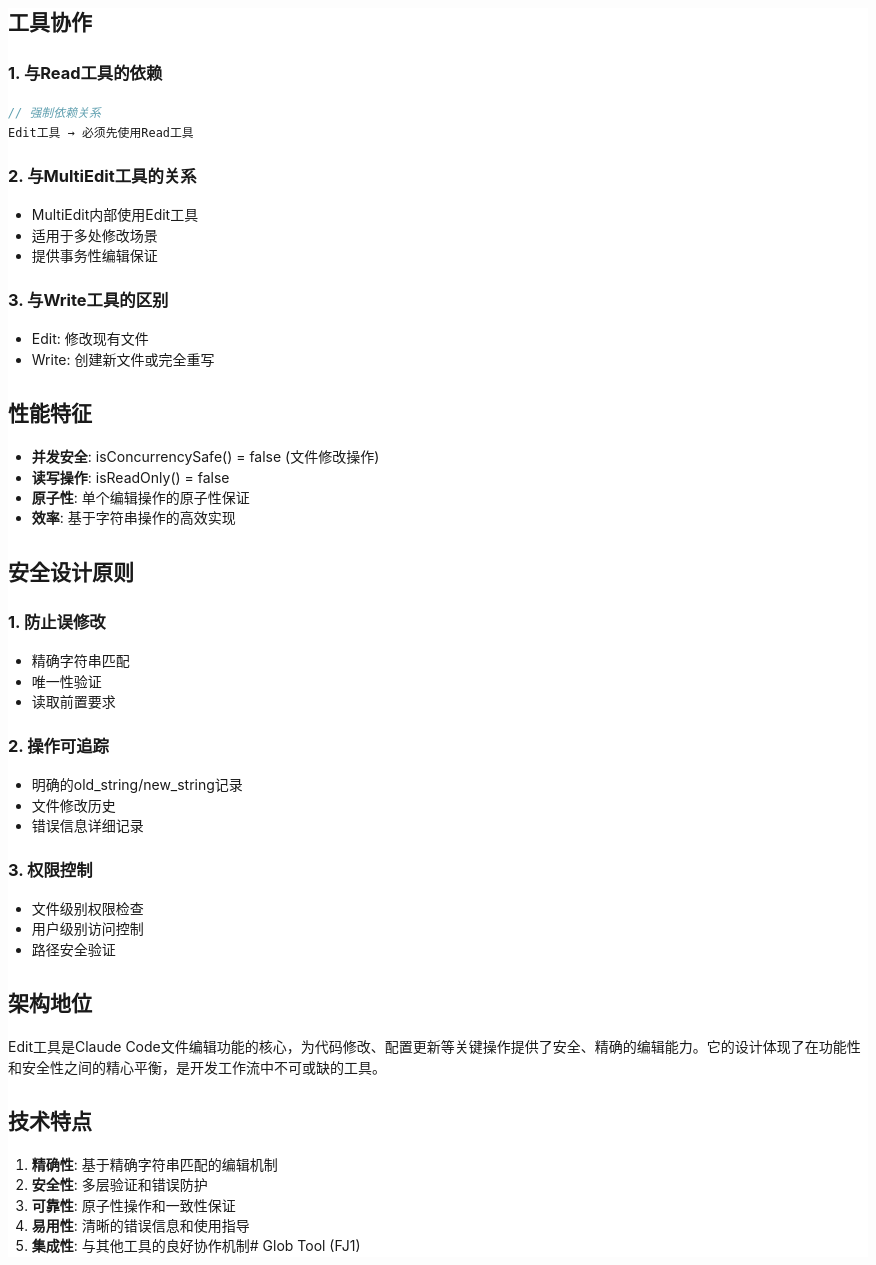 ## 工具协作

### 1. 与Read工具的依赖
```javascript
// 强制依赖关系
Edit工具 → 必须先使用Read工具
```

### 2. 与MultiEdit工具的关系
- MultiEdit内部使用Edit工具
- 适用于多处修改场景
- 提供事务性编辑保证

### 3. 与Write工具的区别
- Edit: 修改现有文件
- Write: 创建新文件或完全重写

## 性能特征
- **并发安全**: isConcurrencySafe() = false (文件修改操作)
- **读写操作**: isReadOnly() = false
- **原子性**: 单个编辑操作的原子性保证
- **效率**: 基于字符串操作的高效实现

## 安全设计原则

### 1. 防止误修改
- 精确字符串匹配
- 唯一性验证
- 读取前置要求

### 2. 操作可追踪
- 明确的old_string/new_string记录
- 文件修改历史
- 错误信息详细记录

### 3. 权限控制
- 文件级别权限检查
- 用户级别访问控制
- 路径安全验证

## 架构地位
Edit工具是Claude Code文件编辑功能的核心，为代码修改、配置更新等关键操作提供了安全、精确的编辑能力。它的设计体现了在功能性和安全性之间的精心平衡，是开发工作流中不可或缺的工具。

## 技术特点
1. **精确性**: 基于精确字符串匹配的编辑机制
2. **安全性**: 多层验证和错误防护
3. **可靠性**: 原子性操作和一致性保证
4. **易用性**: 清晰的错误信息和使用指导
5. **集成性**: 与其他工具的良好协作机制# Glob Tool (FJ1)
